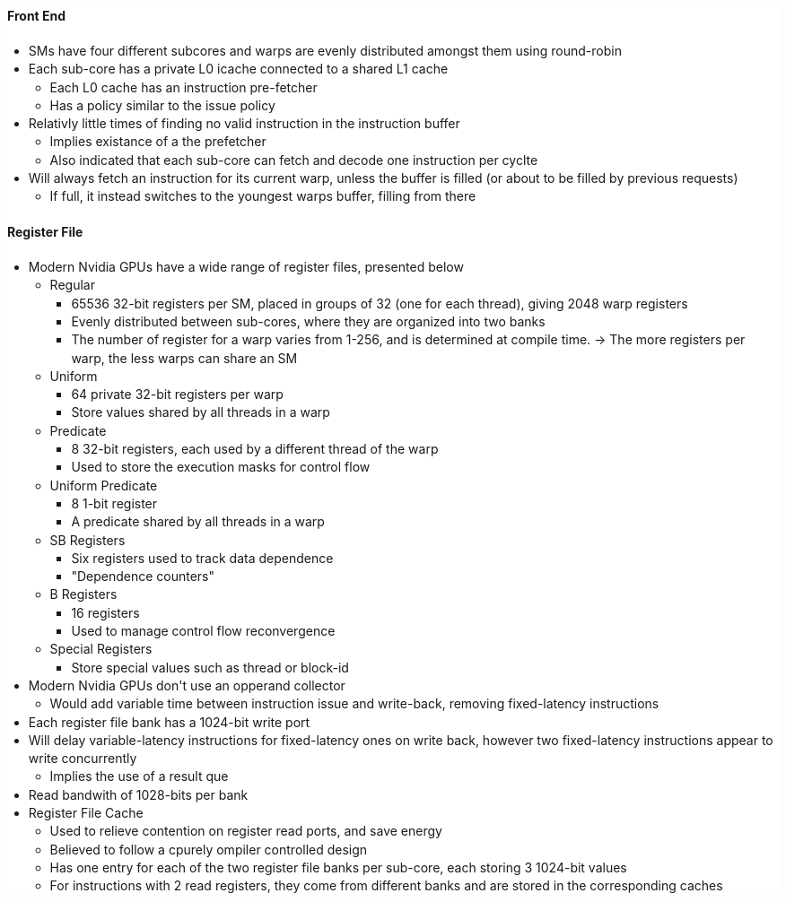 #### Front End
* SMs have four different subcores and warps are evenly distributed amongst them using round-robin
* Each sub-core has a private L0 icache connected to a shared L1 cache
  * Each L0 cache has an instruction pre-fetcher
  * Has a policy similar to the issue policy
* Relativly little times of finding no valid instruction in the instruction buffer
  * Implies existance of a the prefetcher
  * Also indicated that each sub-core can fetch and decode one instruction per cyclte
* Will always fetch an instruction for its current warp, unless the buffer is filled (or about to be filled by previous requests)
  * If full, it instead switches to the youngest warps buffer, filling from there

#### Register File
* Modern Nvidia GPUs have a wide range of register files, presented below
  * Regular
    * 65536 32-bit registers per SM, placed in groups of 32 (one for each thread), giving 2048 warp registers
    * Evenly distributed between sub-cores, where they are organized into two banks
    * The number of register for a warp varies from 1-256, and is determined at compile time. -> The more registers per warp, the less warps can share an SM
  * Uniform
    * 64 private 32-bit registers per warp
    * Store values shared by all threads in a warp
  * Predicate
    * 8 32-bit registers, each used by a different thread of the warp
    * Used to store the execution masks for control flow
  * Uniform Predicate
    * 8 1-bit register
    * A predicate shared by all threads in a warp
  * SB Registers
    * Six registers used to track data dependence
    * "Dependence counters"
  * B Registers
    * 16 registers
    * Used to manage control flow reconvergence
  * Special Registers
    * Store special values such as thread or block-id
* Modern Nvidia GPUs don't use an opperand collector
  * Would add variable time between instruction issue and write-back, removing fixed-latency instructions
* Each register file bank has a 1024-bit write port
* Will delay variable-latency instructions for fixed-latency ones on write back, however two fixed-latency instructions appear to write concurrently
  * Implies the use of a result que
* Read bandwith of 1028-bits per bank
* Register File Cache
  * Used to relieve contention on register read ports, and save energy
  * Believed to follow a cpurely ompiler controlled design
  * Has one entry for each of the two register file banks per sub-core, each storing 3 1024-bit values
  * For instructions with 2 read registers, they come from different banks and are stored in the corresponding caches
